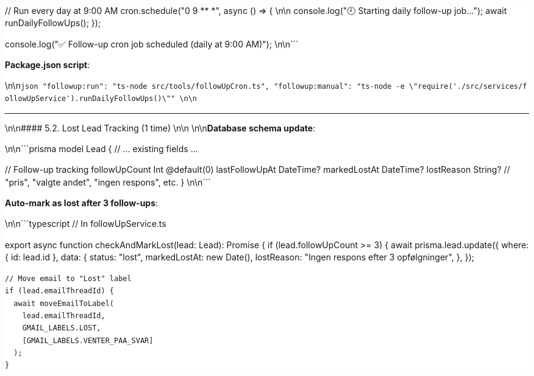 // Run every day at 9:00 AM
cron.schedule("0 9 ** *", async () => {
\n\n  console.log("🕘 Starting daily follow-up job...");
  await runDailyFollowUps();
});

console.log("✅ Follow-up cron job scheduled (daily at 9:00 AM)");
\n\n```

**Package.json script**:

\n\n```json
"followup:run": "ts-node src/tools/followUpCron.ts",
"followup:manual": "ts-node -e \"require('./src/services/followUpService').runDailyFollowUps()\""
\n\n```

---

\n\n#### 5.2. Lost Lead Tracking (1 time)
\n\n
\n\n**Database schema update**:

\n\n```prisma
model Lead {
  // ... existing fields ...
  
  // Follow-up tracking
  followUpCount    Int       @default(0)
  lastFollowUpAt   DateTime?
  markedLostAt     DateTime?
  lostReason       String?   // "pris", "valgte andet", "ingen respons", etc.
}
\n\n```

**Auto-mark as lost after 3 follow-ups**:

\n\n```typescript
// In followUpService.ts

export async function checkAndMarkLost(lead: Lead): Promise<void> {
  if (lead.followUpCount >= 3) {
    await prisma.lead.update({
      where: { id: lead.id },
      data: {
        status: "lost",
        markedLostAt: new Date(),
        lostReason: "Ingen respons efter 3 opfølgninger",
      },
    });

    // Move email to "Lost" label
    if (lead.emailThreadId) {
      await moveEmailToLabel(
        lead.emailThreadId,
        GMAIL_LABELS.LOST,
        [GMAIL_LABELS.VENTER_PAA_SVAR]
      );
    }
